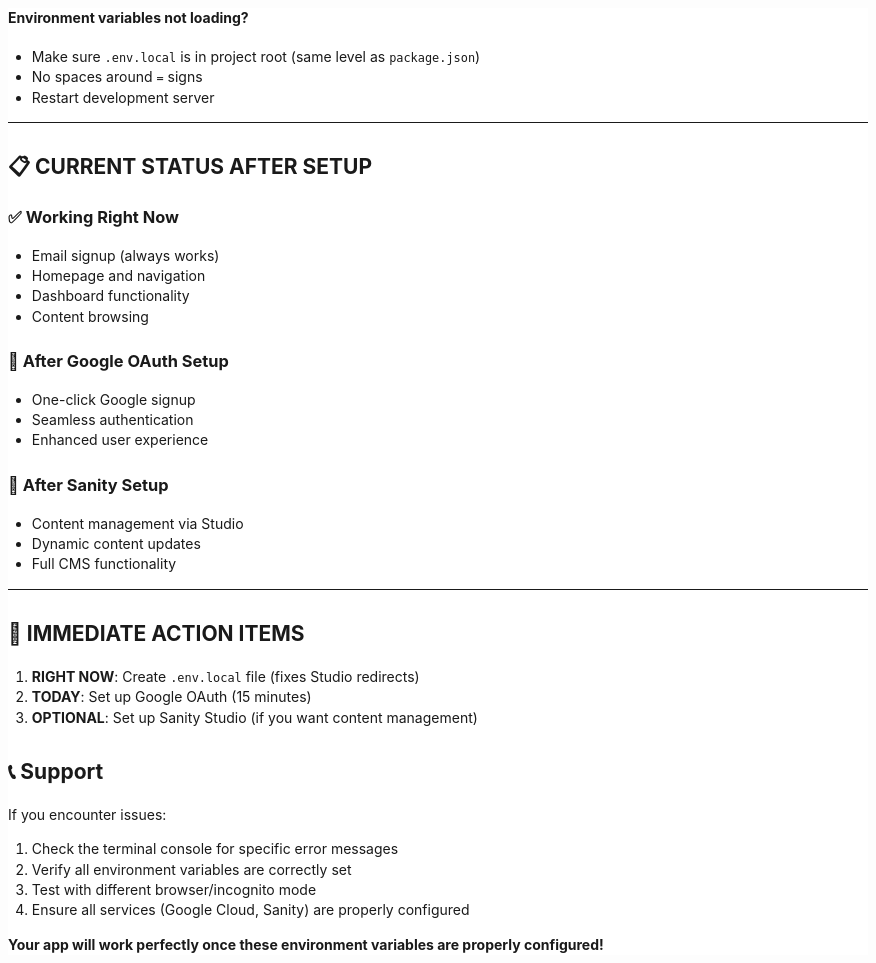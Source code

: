 #### Environment variables not loading?
- Make sure `.env.local` is in project root (same level as `package.json`)
- No spaces around `=` signs
- Restart development server

---

## 📋 **CURRENT STATUS AFTER SETUP**

### ✅ **Working Right Now**
- Email signup (always works)
- Homepage and navigation
- Dashboard functionality
- Content browsing

### 🔧 **After Google OAuth Setup**
- One-click Google signup
- Seamless authentication
- Enhanced user experience

### 🎨 **After Sanity Setup**
- Content management via Studio
- Dynamic content updates
- Full CMS functionality

---

## 🎯 **IMMEDIATE ACTION ITEMS**

1. **RIGHT NOW**: Create `.env.local` file (fixes Studio redirects)
2. **TODAY**: Set up Google OAuth (15 minutes)
3. **OPTIONAL**: Set up Sanity Studio (if you want content management)

## 📞 **Support**

If you encounter issues:
1. Check the terminal console for specific error messages
2. Verify all environment variables are correctly set
3. Test with different browser/incognito mode
4. Ensure all services (Google Cloud, Sanity) are properly configured

**Your app will work perfectly once these environment variables are properly configured!** 
